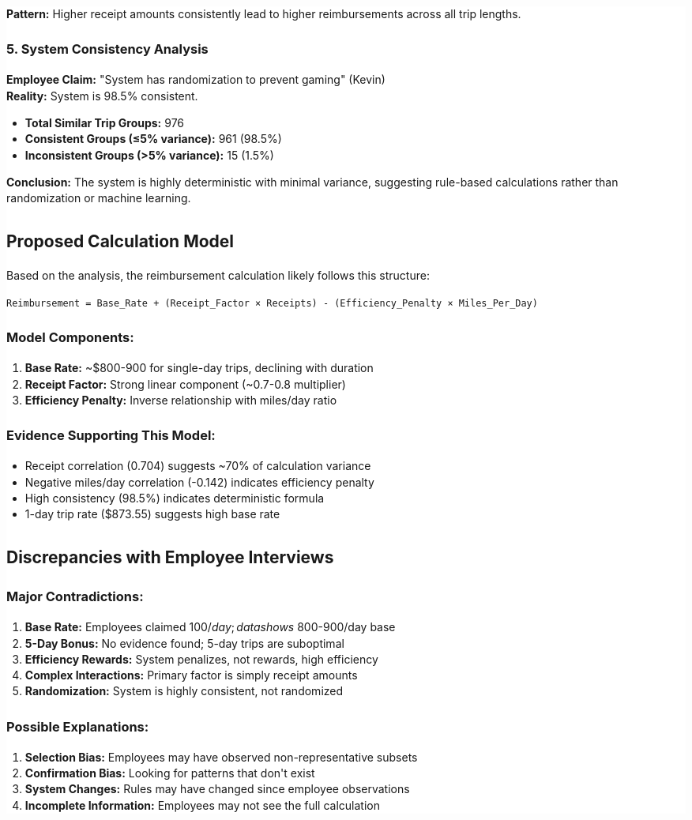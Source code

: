 **Pattern:** Higher receipt amounts consistently lead to higher reimbursements across all trip lengths.

### 5. System Consistency Analysis

**Employee Claim:** "System has randomization to prevent gaming" (Kevin)  
**Reality:** System is 98.5% consistent.

- **Total Similar Trip Groups:** 976
- **Consistent Groups (≤5% variance):** 961 (98.5%)
- **Inconsistent Groups (>5% variance):** 15 (1.5%)

**Conclusion:** The system is highly deterministic with minimal variance, suggesting rule-based calculations rather than randomization or machine learning.

## Proposed Calculation Model

Based on the analysis, the reimbursement calculation likely follows this structure:

```
Reimbursement = Base_Rate + (Receipt_Factor × Receipts) - (Efficiency_Penalty × Miles_Per_Day)
```

### Model Components:

1. **Base Rate:** ~$800-900 for single-day trips, declining with duration
2. **Receipt Factor:** Strong linear component (~0.7-0.8 multiplier)
3. **Efficiency Penalty:** Inverse relationship with miles/day ratio

### Evidence Supporting This Model:

- Receipt correlation (0.704) suggests ~70% of calculation variance
- Negative miles/day correlation (-0.142) indicates efficiency penalty
- High consistency (98.5%) indicates deterministic formula
- 1-day trip rate ($873.55) suggests high base rate

## Discrepancies with Employee Interviews

### Major Contradictions:

1. **Base Rate:** Employees claimed $100/day; data shows ~$800-900/day base
2. **5-Day Bonus:** No evidence found; 5-day trips are suboptimal
3. **Efficiency Rewards:** System penalizes, not rewards, high efficiency
4. **Complex Interactions:** Primary factor is simply receipt amounts
5. **Randomization:** System is highly consistent, not randomized

### Possible Explanations:

1. **Selection Bias:** Employees may have observed non-representative subsets
2. **Confirmation Bias:** Looking for patterns that don't exist
3. **System Changes:** Rules may have changed since employee observations
4. **Incomplete Information:** Employees may not see the full calculation
